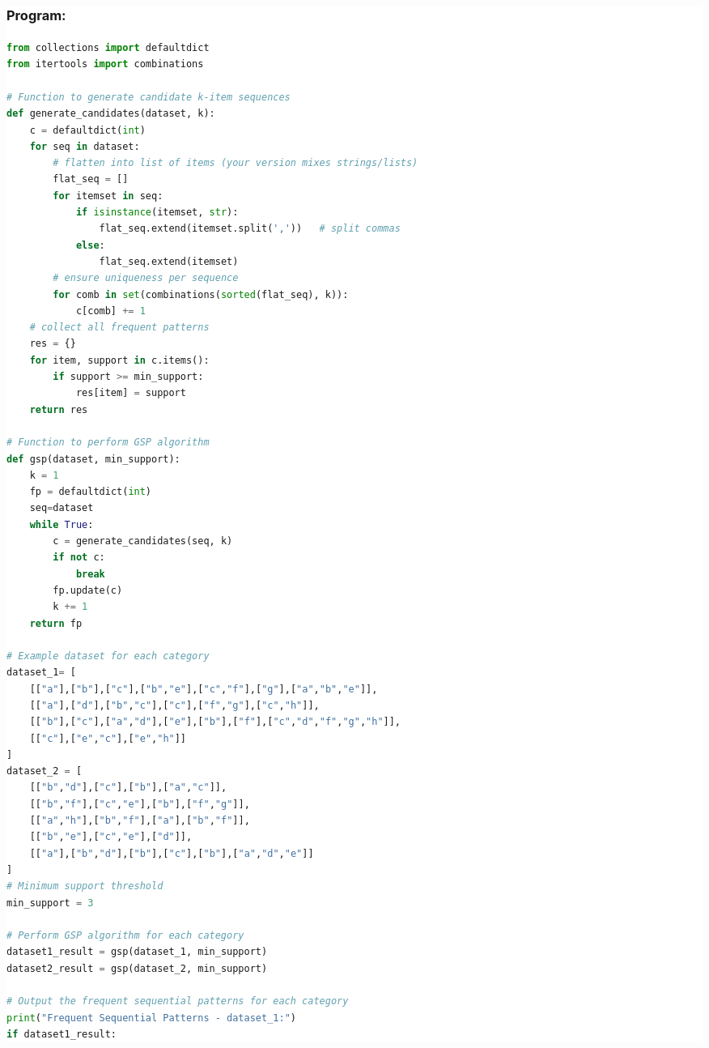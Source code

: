 ### Program:
```python
from collections import defaultdict
from itertools import combinations

# Function to generate candidate k-item sequences
def generate_candidates(dataset, k):
    c = defaultdict(int)
    for seq in dataset:
        # flatten into list of items (your version mixes strings/lists)
        flat_seq = []
        for itemset in seq:
            if isinstance(itemset, str):
                flat_seq.extend(itemset.split(','))   # split commas
            else:
                flat_seq.extend(itemset)
        # ensure uniqueness per sequence
        for comb in set(combinations(sorted(flat_seq), k)):
            c[comb] += 1
    # collect all frequent patterns
    res = {}
    for item, support in c.items():
        if support >= min_support:
            res[item] = support
    return res

# Function to perform GSP algorithm
def gsp(dataset, min_support):
    k = 1
    fp = defaultdict(int)
    seq=dataset
    while True:
        c = generate_candidates(seq, k)
        if not c:
            break
        fp.update(c)
        k += 1
    return fp

# Example dataset for each category
dataset_1= [
    [["a"],["b"],["c"],["b","e"],["c","f"],["g"],["a","b","e"]],
    [["a"],["d"],["b","c"],["c"],["f","g"],["c","h"]],
    [["b"],["c"],["a","d"],["e"],["b"],["f"],["c","d","f","g","h"]],
    [["c"],["e","c"],["e","h"]]
]
dataset_2 = [
    [["b","d"],["c"],["b"],["a","c"]],
    [["b","f"],["c","e"],["b"],["f","g"]],
    [["a","h"],["b","f"],["a"],["b","f"]],
    [["b","e"],["c","e"],["d"]],
    [["a"],["b","d"],["b"],["c"],["b"],["a","d","e"]]
]
# Minimum support threshold
min_support = 3

# Perform GSP algorithm for each category
dataset1_result = gsp(dataset_1, min_support)
dataset2_result = gsp(dataset_2, min_support)

# Output the frequent sequential patterns for each category
print("Frequent Sequential Patterns - dataset_1:")
if dataset1_result:
```